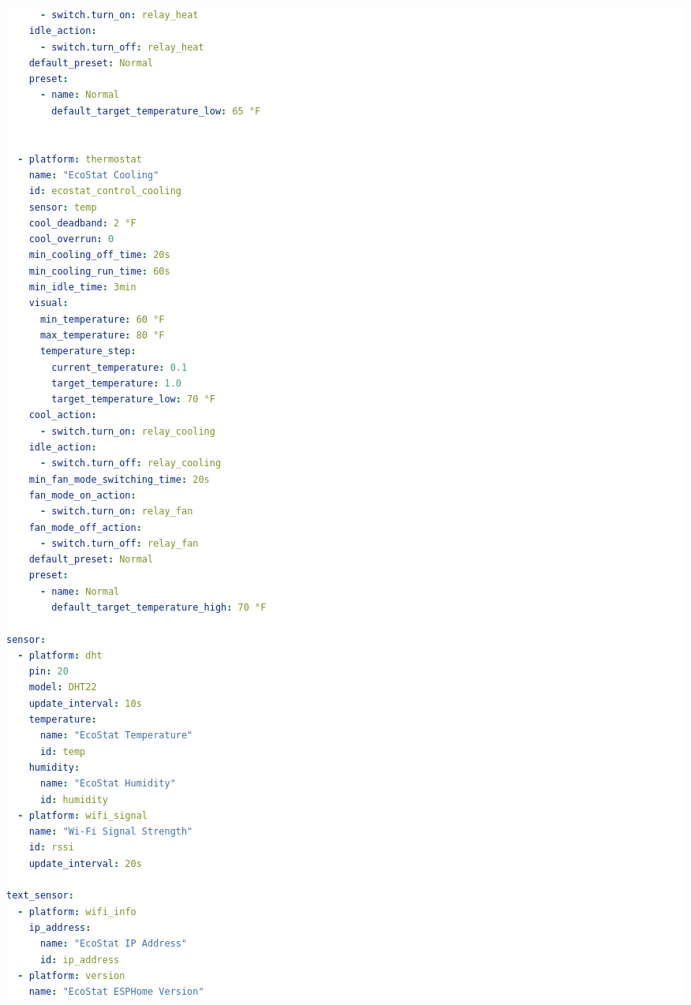 ```yaml
      - switch.turn_on: relay_heat
    idle_action:
      - switch.turn_off: relay_heat
    default_preset: Normal
    preset:
      - name: Normal
        default_target_temperature_low: 65 °F


  - platform: thermostat
    name: "EcoStat Cooling"
    id: ecostat_control_cooling
    sensor: temp
    cool_deadband: 2 °F
    cool_overrun: 0
    min_cooling_off_time: 20s
    min_cooling_run_time: 60s
    min_idle_time: 3min
    visual:
      min_temperature: 60 °F
      max_temperature: 80 °F
      temperature_step:
        current_temperature: 0.1
        target_temperature: 1.0
        target_temperature_low: 70 °F
    cool_action:
      - switch.turn_on: relay_cooling
    idle_action:
      - switch.turn_off: relay_cooling
    min_fan_mode_switching_time: 20s
    fan_mode_on_action:
      - switch.turn_on: relay_fan
    fan_mode_off_action:
      - switch.turn_off: relay_fan
    default_preset: Normal
    preset:
      - name: Normal
        default_target_temperature_high: 70 °F

sensor:
  - platform: dht
    pin: 20
    model: DHT22
    update_interval: 10s
    temperature:
      name: "EcoStat Temperature"
      id: temp
    humidity:
      name: "EcoStat Humidity"
      id: humidity
  - platform: wifi_signal
    name: "Wi-Fi Signal Strength"
    id: rssi
    update_interval: 20s

text_sensor:
  - platform: wifi_info
    ip_address:
      name: "EcoStat IP Address"
      id: ip_address
  - platform: version
    name: "EcoStat ESPHome Version"

```